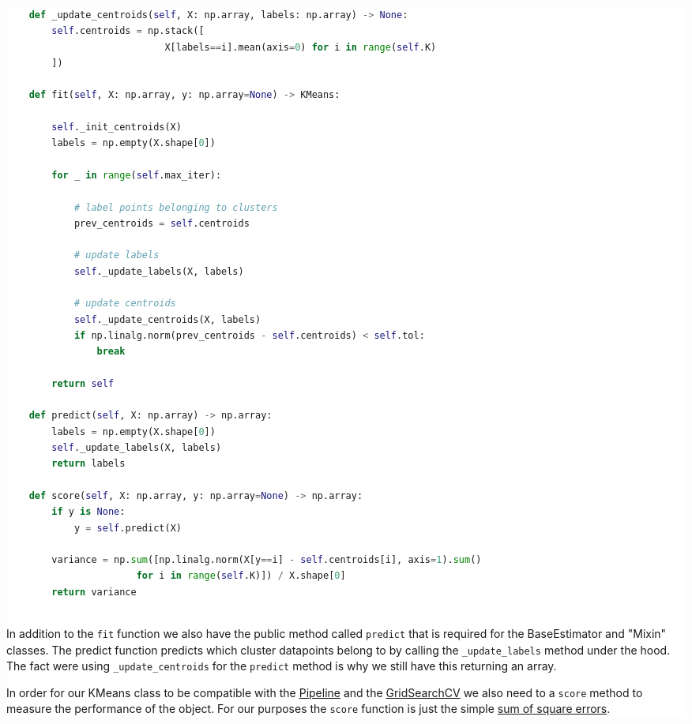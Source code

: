 ```python
    def _update_centroids(self, X: np.array, labels: np.array) -> None:
        self.centroids = np.stack([
                            X[labels==i].mean(axis=0) for i in range(self.K)
        ])
    
    def fit(self, X: np.array, y: np.array=None) -> KMeans:
        
        self._init_centroids(X)
        labels = np.empty(X.shape[0])
        
        for _ in range(self.max_iter):
            
            # label points belonging to clusters
            prev_centroids = self.centroids

            # update labels
            self._update_labels(X, labels)
            
            # update centroids
            self._update_centroids(X, labels)
            if np.linalg.norm(prev_centroids - self.centroids) < self.tol:
                break
            
        return self
    
    def predict(self, X: np.array) -> np.array:
        labels = np.empty(X.shape[0])
        self._update_labels(X, labels)
        return labels
    
    def score(self, X: np.array, y: np.array=None) -> np.array:
        if y is None:
            y = self.predict(X)
            
        variance = np.sum([np.linalg.norm(X[y==i] - self.centroids[i], axis=1).sum() 
                       for i in range(self.K)]) / X.shape[0]
        return variance
        
```

In addition to the `fit` function we also have the public method called `predict` that is required for the BaseEstimator and "Mixin" classes. The predict function predicts which cluster datapoints belong to by calling the `_update_labels` method under the hood. The fact were using `_update_centroids` for the `predict` method is why we still have this returning an array.

In order for our KMeans class to be compatible with the [Pipeline](https://scikit-learn.org/stable/modules/generated/sklearn.pipeline.Pipeline.html) and the [GridSearchCV](https://scikit-learn.org/stable/modules/generated/sklearn.model_selection.GridSearchCV.html#sklearn.model_selection.GridSearchCV) we also need to a `score` method to measure the performance of the object. For our purposes the `score` function is just the simple [sum of square errors](https://hlab.stanford.edu/brian/error_sum_of_squares.html).
